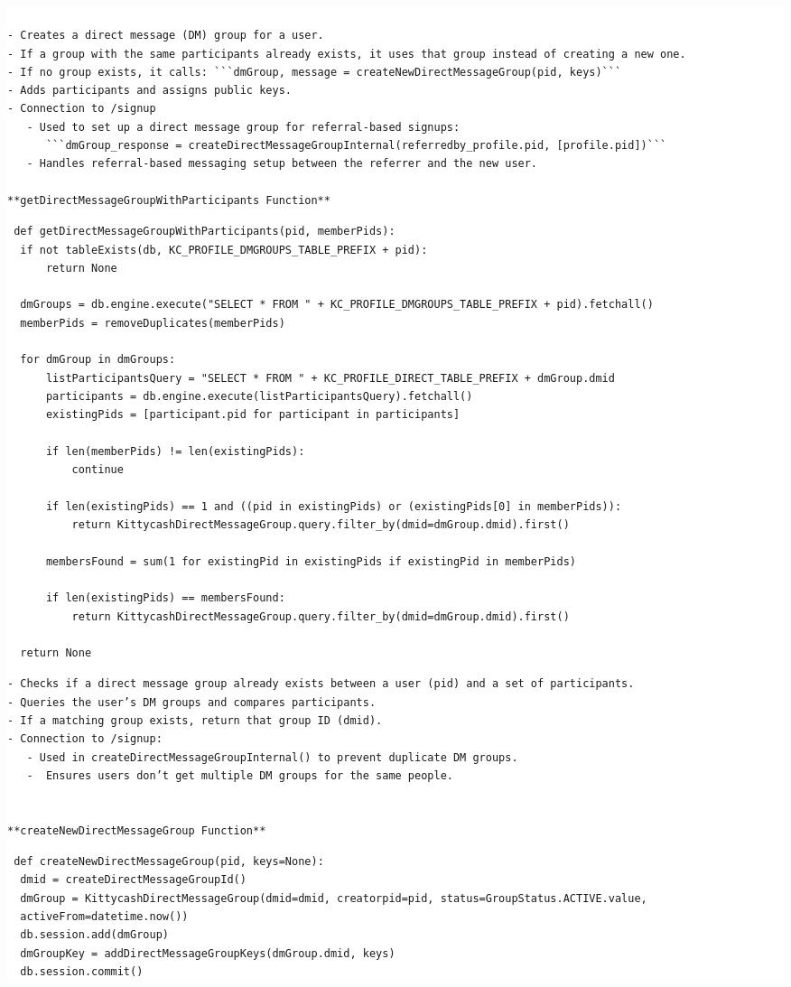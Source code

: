    
  ```

  - Creates a direct message (DM) group for a user.
  - If a group with the same participants already exists, it uses that group instead of creating a new one.
  - If no group exists, it calls: ```dmGroup, message = createNewDirectMessageGroup(pid, keys)```
  - Adds participants and assigns public keys.
  - Connection to /signup
     - Used to set up a direct message group for referral-based signups:
        ```dmGroup_response = createDirectMessageGroupInternal(referredby_profile.pid, [profile.pid])```
     - Handles referral-based messaging setup between the referrer and the new user.
   
  **getDirectMessageGroupWithParticipants Function**

  ```
     def getDirectMessageGroupWithParticipants(pid, memberPids):
      if not tableExists(db, KC_PROFILE_DMGROUPS_TABLE_PREFIX + pid):
          return None
      
      dmGroups = db.engine.execute("SELECT * FROM " + KC_PROFILE_DMGROUPS_TABLE_PREFIX + pid).fetchall()
      memberPids = removeDuplicates(memberPids)
  
      for dmGroup in dmGroups:
          listParticipantsQuery = "SELECT * FROM " + KC_PROFILE_DIRECT_TABLE_PREFIX + dmGroup.dmid
          participants = db.engine.execute(listParticipantsQuery).fetchall()
          existingPids = [participant.pid for participant in participants]
          
          if len(memberPids) != len(existingPids):
              continue
  
          if len(existingPids) == 1 and ((pid in existingPids) or (existingPids[0] in memberPids)):
              return KittycashDirectMessageGroup.query.filter_by(dmid=dmGroup.dmid).first()
          
          membersFound = sum(1 for existingPid in existingPids if existingPid in memberPids)
  
          if len(existingPids) == membersFound:
              return KittycashDirectMessageGroup.query.filter_by(dmid=dmGroup.dmid).first()
  
      return None

  ```
  - Checks if a direct message group already exists between a user (pid) and a set of participants.
  - Queries the user’s DM groups and compares participants.
  - If a matching group exists, return that group ID (dmid).
  - Connection to /signup:
     - Used in createDirectMessageGroupInternal() to prevent duplicate DM groups.
     -  Ensures users don’t get multiple DM groups for the same people.
   
    
**createNewDirectMessageGroup Function**

 ```
     def createNewDirectMessageGroup(pid, keys=None):
      dmid = createDirectMessageGroupId()
      dmGroup = KittycashDirectMessageGroup(dmid=dmid, creatorpid=pid, status=GroupStatus.ACTIVE.value, 
      activeFrom=datetime.now())
      db.session.add(dmGroup)
      dmGroupKey = addDirectMessageGroupKeys(dmGroup.dmid, keys)
      db.session.commit()
